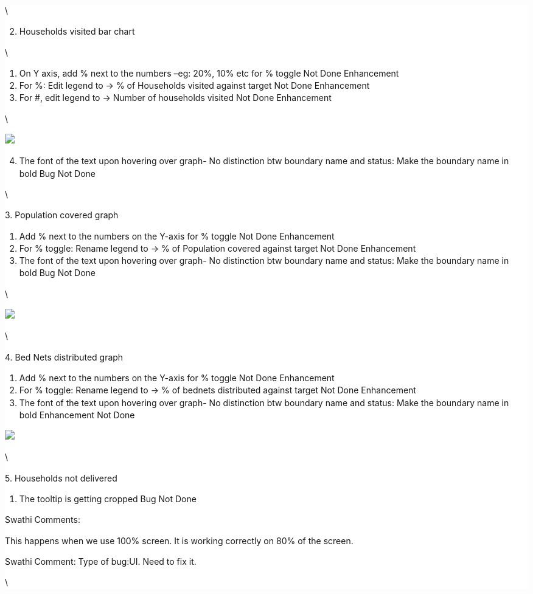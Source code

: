 \


2. Households visited bar chart

\


1. On Y axis, add % next to the numbers –eg: 20%, 10% etc for % toggle  Not Done Enhancement
2. For %: Edit legend to → % of Households visited against target  Not Done Enhancement
3. For #, edit legend to → Number of households visited  Not Done Enhancement

\


![](https://lh5.googleusercontent.com/0Bztiauomhyr2XQY4SfyjfUSYtso6qF7uff5farcrvd5x2jILmIQDEAM66V3SP-A0iLpaoR9lscL7Sbde6WWKGquVWnUmg1lcF7X4cUsN3EtVLn3gvKumb6S3GeUc9H9KvSzn4RH68TQSJw\_NjM20GM)

4. The font of the text upon hovering over graph- No distinction btw boundary name and status: Make the boundary name in bold  Bug Not Done

\


3\.  Population covered graph

1. Add % next to the numbers on the Y-axis for % toggle  Not Done Enhancement
2. For % toggle: Rename legend to → % of Population covered against target Not Done Enhancement
3. The font of the text upon hovering over graph- No distinction btw boundary name and status: Make the boundary name in bold  Bug Not Done

\


![](https://lh4.googleusercontent.com/wlebR2INOCmv-TxXT75ZwZQb12\_\_9tUHuNZta1TiYb-DjSyKmBXXFZQi3YN5tavKmf8yZXJX2UXHtEja5vjvlSASbbldQG2JWSAZZ4QFYQuBXZvrQL4ij2AU2eszW1pQfLJNncSIhF7uTQu4WwVVavk)

\


4\.  Bed Nets distributed graph

1. Add % next to the numbers on the Y-axis for % toggle  Not Done Enhancement
2. For % toggle: Rename legend to → % of bednets distributed against target Not Done Enhancement
3. The font of the text upon hovering over graph- No distinction btw boundary name and status: Make the boundary name in bold  Enhancement Not Done

![](https://lh4.googleusercontent.com/jSO1DRcqgK5\_u\_xFzPxSdQ49SWDTLFZ7fyu9L-Zy8N-NurZ\_4Jikcm3NfRQYpDeEmEGplfg9Qp6x8\_or-ItNEOyRbFLe4koqBL-hsf1nr9rgvOuMF6w0BoSVFBye3xndILbsIYjWOPFWJc\_JUeKe5SM)

\


5\. Households not delivered

1. The tooltip is getting cropped  Bug Not Done

Swathi Comments:

This happens when we use 100% screen. It is working correctly on 80% of the screen.&#x20;

Swathi Comment: Type of bug:UI. Need to fix it.

\

